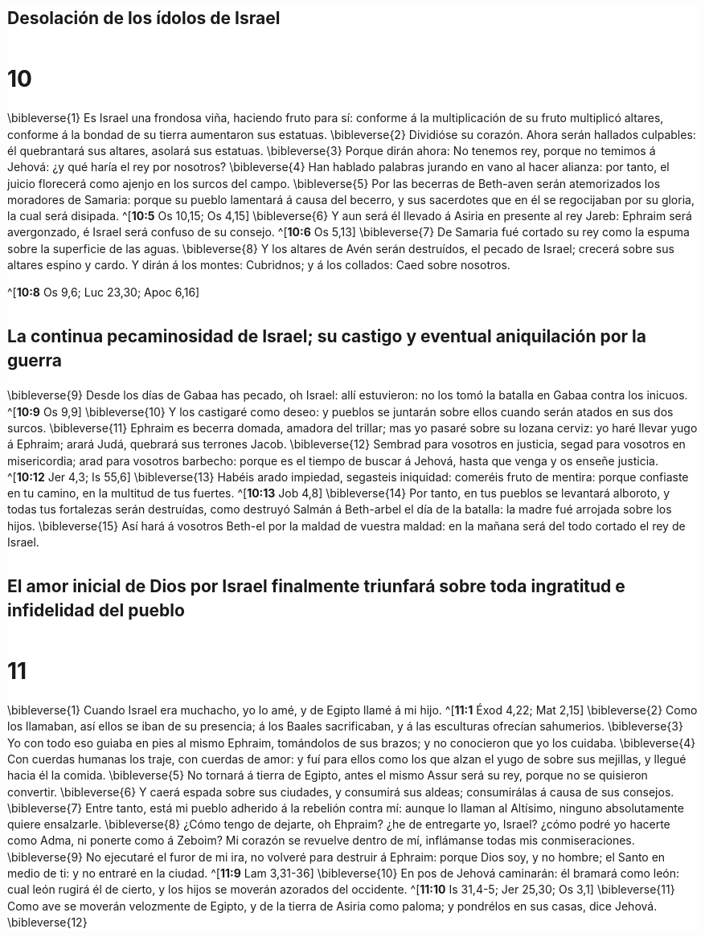 
## Desolación de los ídolos de Israel
# 10 
\bibleverse{1} Es Israel una frondosa viña, haciendo fruto para sí: conforme á la multiplicación de su fruto multiplicó altares, conforme á la bondad de su tierra aumentaron sus estatuas. \bibleverse{2} Dividióse su corazón. Ahora serán hallados culpables: él quebrantará sus altares, asolará sus estatuas. \bibleverse{3} Porque dirán ahora: No tenemos rey, porque no temimos á Jehová: ¿y qué haría el rey por nosotros? \bibleverse{4} Han hablado palabras jurando en vano al hacer alianza: por tanto, el juicio florecerá como ajenjo en los surcos del campo. \bibleverse{5} Por las becerras de Beth-aven serán atemorizados los moradores de Samaria: porque su pueblo lamentará á causa del becerro, y sus sacerdotes que en él se regocijaban por su gloria, la cual será disipada. ^[**10:5** Os 10,15; Os 4,15] \bibleverse{6} Y aun será él llevado á Asiria en presente al rey Jareb: Ephraim será avergonzado, é Israel será confuso de su consejo. ^[**10:6** Os 5,13] \bibleverse{7} De Samaria fué cortado su rey como la espuma sobre la superficie de las aguas. \bibleverse{8} Y los altares de Avén serán destruídos, el pecado de Israel; crecerá sobre sus altares espino y cardo. Y dirán á los montes: Cubridnos; y á los collados: Caed sobre nosotros. 

^[**10:8** Os 9,6; Luc 23,30; Apoc 6,16] 
  

## La continua pecaminosidad de Israel; su castigo y eventual aniquilación por la guerra
\bibleverse{9} Desde los días de Gabaa has pecado, oh Israel: allí estuvieron: no los tomó la batalla en Gabaa contra los inicuos. ^[**10:9** Os 9,9] \bibleverse{10} Y los castigaré como deseo: y pueblos se juntarán sobre ellos cuando serán atados en sus dos surcos. \bibleverse{11} Ephraim es becerra domada, amadora del trillar; mas yo pasaré sobre su lozana cerviz: yo haré llevar yugo á Ephraim; arará Judá, quebrará sus terrones Jacob. \bibleverse{12} Sembrad para vosotros en justicia, segad para vosotros en misericordia; arad para vosotros barbecho: porque es el tiempo de buscar á Jehová, hasta que venga y os enseñe justicia. ^[**10:12** Jer 4,3; Is 55,6] \bibleverse{13} Habéis arado impiedad, segasteis iniquidad: comeréis fruto de mentira: porque confiaste en tu camino, en la multitud de tus fuertes. ^[**10:13** Job 4,8] \bibleverse{14} Por tanto, en tus pueblos se levantará alboroto, y todas tus fortalezas serán destruídas, como destruyó Salmán á Beth-arbel el día de la batalla: la madre fué arrojada sobre los hijos. \bibleverse{15} Así hará á vosotros Beth-el por la maldad de vuestra maldad: en la mañana será del todo cortado el rey de Israel.
  

## El amor inicial de Dios por Israel finalmente triunfará sobre toda ingratitud e infidelidad del pueblo
# 11 
\bibleverse{1} Cuando Israel era muchacho, yo lo amé, y de Egipto llamé á mi hijo. ^[**11:1** Éxod 4,22; Mat 2,15] \bibleverse{2} Como los llamaban, así ellos se iban de su presencia; á los Baales sacrificaban, y á las esculturas ofrecían sahumerios. \bibleverse{3} Yo con todo eso guiaba en pies al mismo Ephraim, tomándolos de sus brazos; y no conocieron que yo los cuidaba. \bibleverse{4} Con cuerdas humanas los traje, con cuerdas de amor: y fuí para ellos como los que alzan el yugo de sobre sus mejillas, y llegué hacia él la comida. \bibleverse{5} No tornará á tierra de Egipto, antes el mismo Assur será su rey, porque no se quisieron convertir. \bibleverse{6} Y caerá espada sobre sus ciudades, y consumirá sus aldeas; consumirálas á causa de sus consejos. \bibleverse{7} Entre tanto, está mi pueblo adherido á la rebelión contra mí: aunque lo llaman al Altísimo, ninguno absolutamente quiere ensalzarle. \bibleverse{8} ¿Cómo tengo de dejarte, oh Ehpraim? ¿he de entregarte yo, Israel? ¿cómo podré yo hacerte como Adma, ni ponerte como á Zeboim? Mi corazón se revuelve dentro de mí, inflámanse todas mis conmiseraciones. \bibleverse{9} No ejecutaré el furor de mi ira, no volveré para destruir á Ephraim: porque Dios soy, y no hombre; el Santo en medio de ti: y no entraré en la ciudad. ^[**11:9** Lam 3,31-36] \bibleverse{10} En pos de Jehová caminarán: él bramará como león: cual león rugirá él de cierto, y los hijos se moverán azorados del occidente. ^[**11:10** Is 31,4-5; Jer 25,30; Os 3,1] \bibleverse{11} Como ave se moverán velozmente de Egipto, y de la tierra de Asiria como paloma; y pondrélos en sus casas, dice Jehová. \bibleverse{12}
  